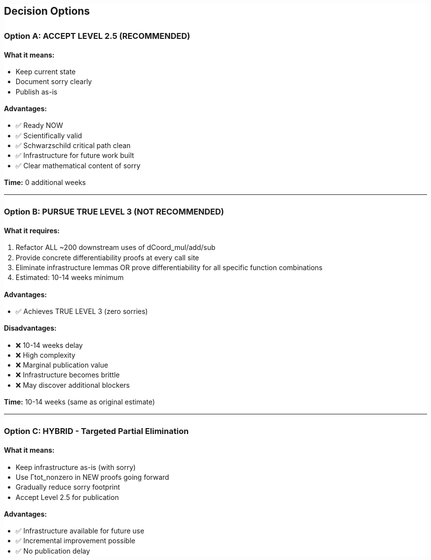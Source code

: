 
## Decision Options

### Option A: ACCEPT LEVEL 2.5 (RECOMMENDED)

**What it means:**
- Keep current state
- Document sorry clearly
- Publish as-is

**Advantages:**
- ✅ Ready NOW
- ✅ Scientifically valid
- ✅ Schwarzschild critical path clean
- ✅ Infrastructure for future work built
- ✅ Clear mathematical content of sorry

**Time:** 0 additional weeks

---

### Option B: PURSUE TRUE LEVEL 3 (NOT RECOMMENDED)

**What it requires:**
1. Refactor ALL ~200 downstream uses of dCoord_mul/add/sub
2. Provide concrete differentiability proofs at every call site
3. Eliminate infrastructure lemmas OR prove differentiability for all specific function combinations
4. Estimated: 10-14 weeks minimum

**Advantages:**
- ✅ Achieves TRUE LEVEL 3 (zero sorries)

**Disadvantages:**
- ❌ 10-14 weeks delay
- ❌ High complexity
- ❌ Marginal publication value
- ❌ Infrastructure becomes brittle
- ❌ May discover additional blockers

**Time:** 10-14 weeks (same as original estimate)

---

### Option C: HYBRID - Targeted Partial Elimination

**What it means:**
- Keep infrastructure as-is (with sorry)
- Use Γtot_nonzero in NEW proofs going forward
- Gradually reduce sorry footprint
- Accept Level 2.5 for publication

**Advantages:**
- ✅ Infrastructure available for future use
- ✅ Incremental improvement possible
- ✅ No publication delay
